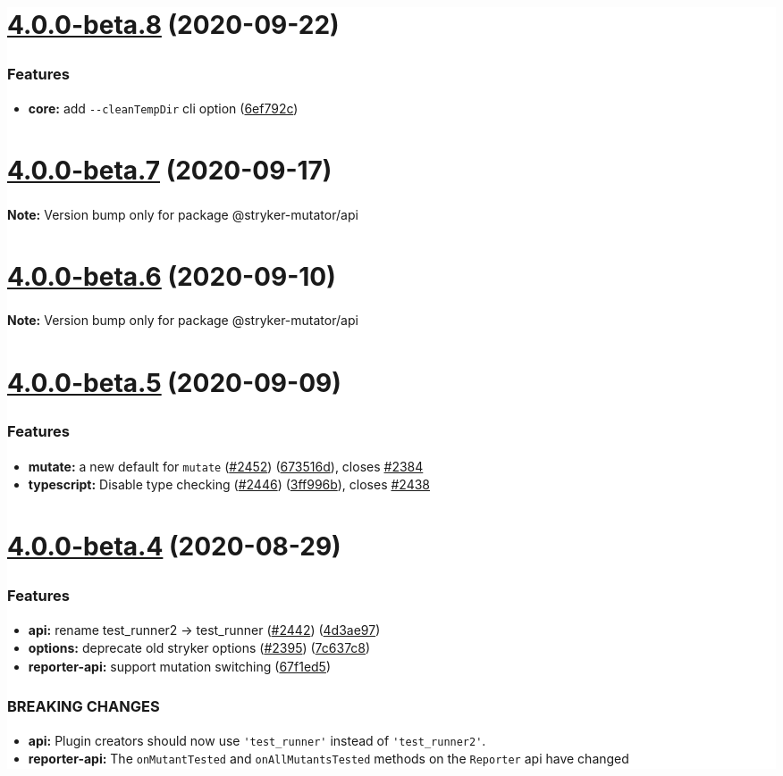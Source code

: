 # [4.0.0-beta.8](https://github.com/stryker-mutator/stryker/compare/v4.0.0-beta.7...v4.0.0-beta.8) (2020-09-22)

### Features

- **core:** add `--cleanTempDir` cli option ([6ef792c](https://github.com/stryker-mutator/stryker/commit/6ef792c839c0464c7acbeb72560574dc94480eea))

# [4.0.0-beta.7](https://github.com/stryker-mutator/stryker/compare/v4.0.0-beta.6...v4.0.0-beta.7) (2020-09-17)

**Note:** Version bump only for package @stryker-mutator/api

# [4.0.0-beta.6](https://github.com/stryker-mutator/stryker/compare/v4.0.0-beta.5...v4.0.0-beta.6) (2020-09-10)

**Note:** Version bump only for package @stryker-mutator/api

# [4.0.0-beta.5](https://github.com/stryker-mutator/stryker/compare/v4.0.0-beta.4...v4.0.0-beta.5) (2020-09-09)

### Features

- **mutate:** a new default for `mutate` ([#2452](https://github.com/stryker-mutator/stryker/issues/2452)) ([673516d](https://github.com/stryker-mutator/stryker/commit/673516d3fb92534fc3aad62d17243b558fae3ba4)), closes [#2384](https://github.com/stryker-mutator/stryker/issues/2384)
- **typescript:** Disable type checking ([#2446](https://github.com/stryker-mutator/stryker/issues/2446)) ([3ff996b](https://github.com/stryker-mutator/stryker/commit/3ff996b7516b7782434d86aa9aecbee334978a7f)), closes [#2438](https://github.com/stryker-mutator/stryker/issues/2438)

# [4.0.0-beta.4](https://github.com/stryker-mutator/stryker/compare/v4.0.0-beta.3...v4.0.0-beta.4) (2020-08-29)

### Features

- **api:** rename test_runner2 -> test_runner ([#2442](https://github.com/stryker-mutator/stryker/issues/2442)) ([4d3ae97](https://github.com/stryker-mutator/stryker/commit/4d3ae9764dbd689c895b76e44f2eea76c82fabc8))
- **options:** deprecate old stryker options ([#2395](https://github.com/stryker-mutator/stryker/issues/2395)) ([7c637c8](https://github.com/stryker-mutator/stryker/commit/7c637c8714169a03facd42a7521f7670b7606a32))
- **reporter-api:** support mutation switching ([67f1ed5](https://github.com/stryker-mutator/stryker/commit/67f1ed52f4d17df4306362064180d267ed5445c7))

### BREAKING CHANGES

- **api:** Plugin creators should now use `'test_runner'` instead of `'test_runner2'`.
- **reporter-api:** The `onMutantTested` and `onAllMutantsTested` methods on the `Reporter` api have changed
